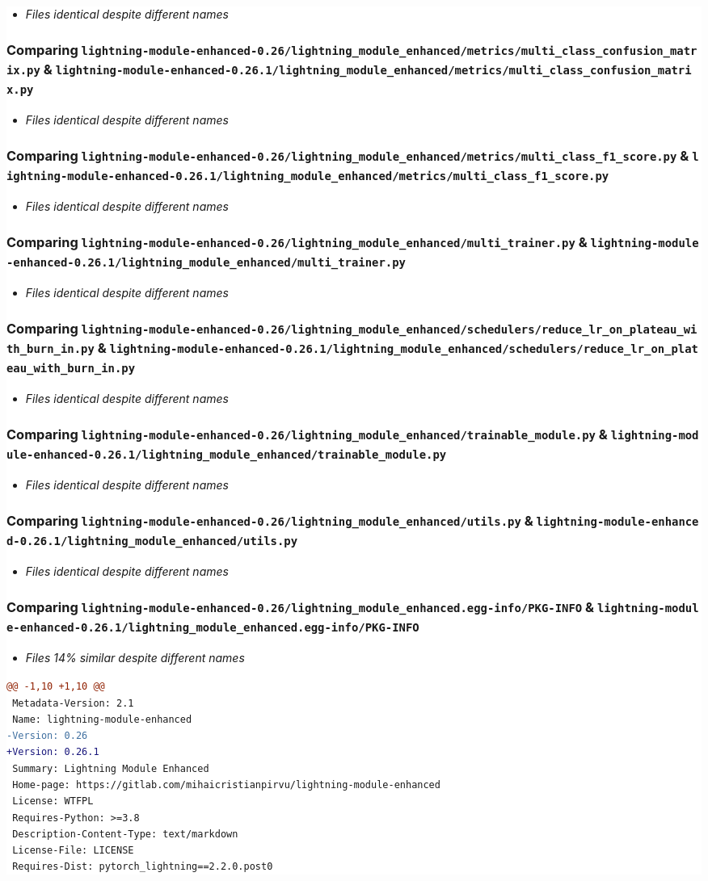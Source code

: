  * *Files identical despite different names*

### Comparing `lightning-module-enhanced-0.26/lightning_module_enhanced/metrics/multi_class_confusion_matrix.py` & `lightning-module-enhanced-0.26.1/lightning_module_enhanced/metrics/multi_class_confusion_matrix.py`

 * *Files identical despite different names*

### Comparing `lightning-module-enhanced-0.26/lightning_module_enhanced/metrics/multi_class_f1_score.py` & `lightning-module-enhanced-0.26.1/lightning_module_enhanced/metrics/multi_class_f1_score.py`

 * *Files identical despite different names*

### Comparing `lightning-module-enhanced-0.26/lightning_module_enhanced/multi_trainer.py` & `lightning-module-enhanced-0.26.1/lightning_module_enhanced/multi_trainer.py`

 * *Files identical despite different names*

### Comparing `lightning-module-enhanced-0.26/lightning_module_enhanced/schedulers/reduce_lr_on_plateau_with_burn_in.py` & `lightning-module-enhanced-0.26.1/lightning_module_enhanced/schedulers/reduce_lr_on_plateau_with_burn_in.py`

 * *Files identical despite different names*

### Comparing `lightning-module-enhanced-0.26/lightning_module_enhanced/trainable_module.py` & `lightning-module-enhanced-0.26.1/lightning_module_enhanced/trainable_module.py`

 * *Files identical despite different names*

### Comparing `lightning-module-enhanced-0.26/lightning_module_enhanced/utils.py` & `lightning-module-enhanced-0.26.1/lightning_module_enhanced/utils.py`

 * *Files identical despite different names*

### Comparing `lightning-module-enhanced-0.26/lightning_module_enhanced.egg-info/PKG-INFO` & `lightning-module-enhanced-0.26.1/lightning_module_enhanced.egg-info/PKG-INFO`

 * *Files 14% similar despite different names*

```diff
@@ -1,10 +1,10 @@
 Metadata-Version: 2.1
 Name: lightning-module-enhanced
-Version: 0.26
+Version: 0.26.1
 Summary: Lightning Module Enhanced
 Home-page: https://gitlab.com/mihaicristianpirvu/lightning-module-enhanced
 License: WTFPL
 Requires-Python: >=3.8
 Description-Content-Type: text/markdown
 License-File: LICENSE
 Requires-Dist: pytorch_lightning==2.2.0.post0
```
